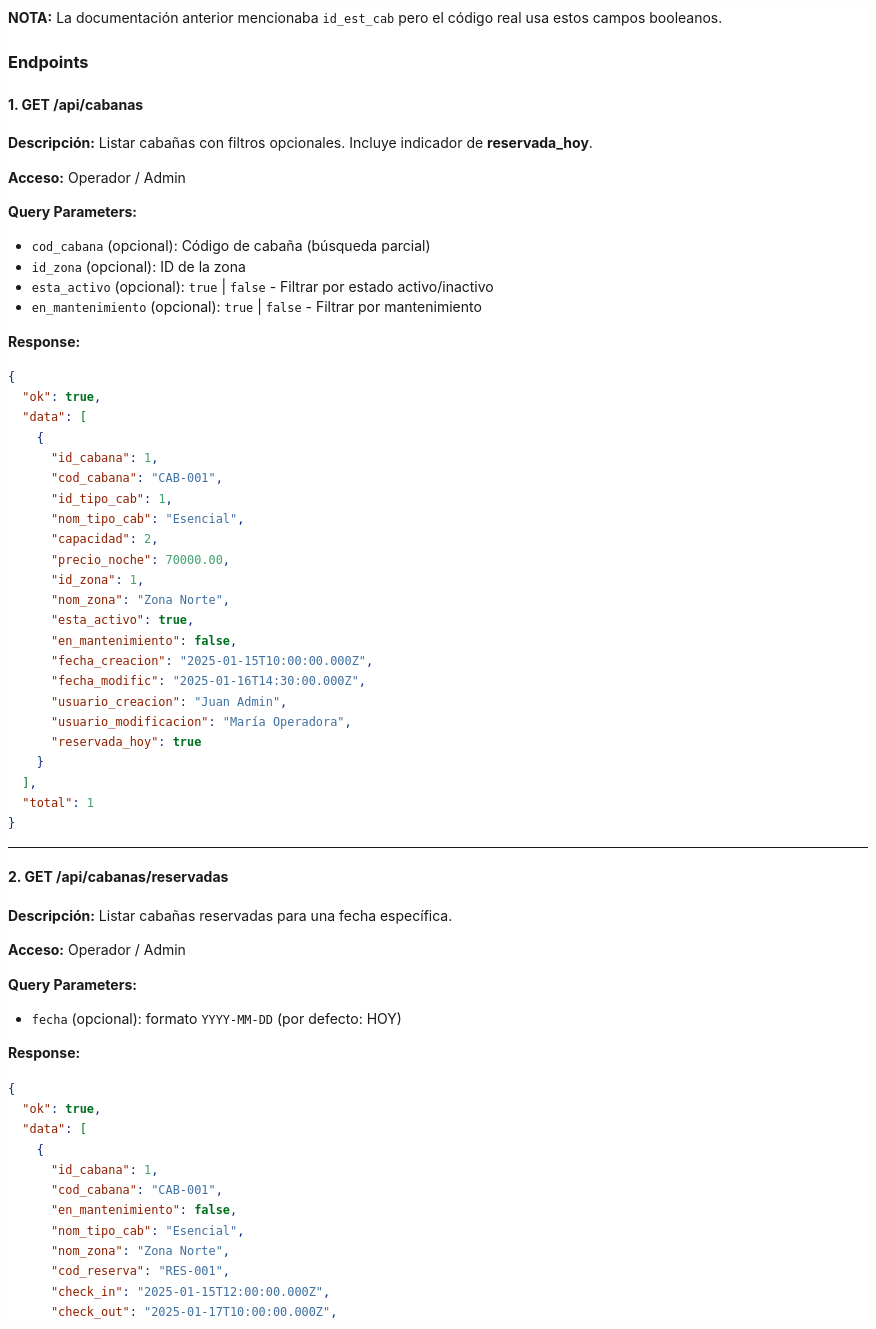**NOTA:** La documentación anterior mencionaba `id_est_cab` pero el código real usa estos campos booleanos.

### Endpoints

#### 1. **GET /api/cabanas**
**Descripción:** Listar cabañas con filtros opcionales. Incluye indicador de **reservada_hoy**.

**Acceso:** Operador / Admin

**Query Parameters:**
- `cod_cabana` (opcional): Código de cabaña (búsqueda parcial)
- `id_zona` (opcional): ID de la zona
- `esta_activo` (opcional): `true` | `false` - Filtrar por estado activo/inactivo
- `en_mantenimiento` (opcional): `true` | `false` - Filtrar por mantenimiento

**Response:**
```json
{
  "ok": true,
  "data": [
    {
      "id_cabana": 1,
      "cod_cabana": "CAB-001",
      "id_tipo_cab": 1,
      "nom_tipo_cab": "Esencial",
      "capacidad": 2,
      "precio_noche": 70000.00,
      "id_zona": 1,
      "nom_zona": "Zona Norte",
      "esta_activo": true,
      "en_mantenimiento": false,
      "fecha_creacion": "2025-01-15T10:00:00.000Z",
      "fecha_modific": "2025-01-16T14:30:00.000Z",
      "usuario_creacion": "Juan Admin",
      "usuario_modificacion": "María Operadora",
      "reservada_hoy": true
    }
  ],
  "total": 1
}
```

---

#### 2. **GET /api/cabanas/reservadas**
**Descripción:** Listar cabañas reservadas para una fecha específica.

**Acceso:** Operador / Admin

**Query Parameters:**
- `fecha` (opcional): formato `YYYY-MM-DD` (por defecto: HOY)

**Response:**
```json
{
  "ok": true,
  "data": [
    {
      "id_cabana": 1,
      "cod_cabana": "CAB-001",
      "en_mantenimiento": false,
      "nom_tipo_cab": "Esencial",
      "nom_zona": "Zona Norte",
      "cod_reserva": "RES-001",
      "check_in": "2025-01-15T12:00:00.000Z",
      "check_out": "2025-01-17T10:00:00.000Z",
```